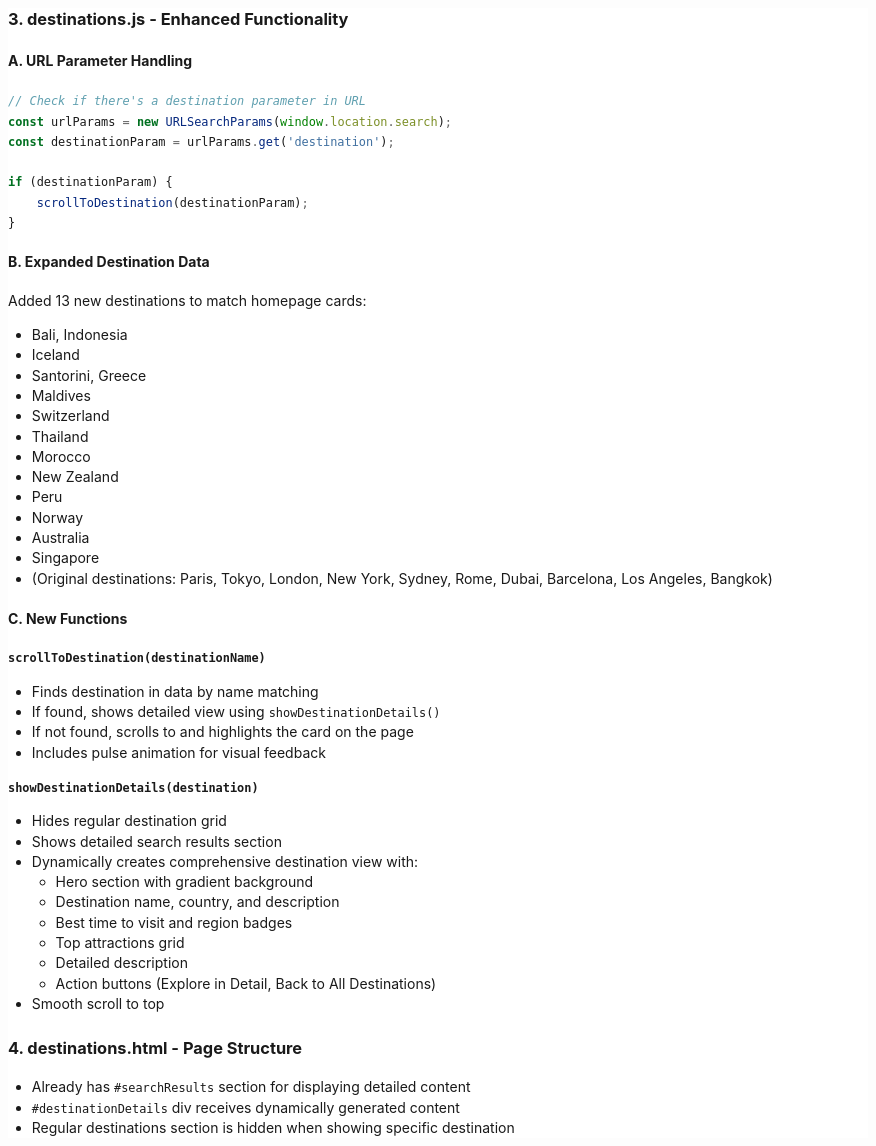 ### 3. **destinations.js** - Enhanced Functionality

#### A. URL Parameter Handling
```javascript
// Check if there's a destination parameter in URL
const urlParams = new URLSearchParams(window.location.search);
const destinationParam = urlParams.get('destination');

if (destinationParam) {
    scrollToDestination(destinationParam);
}
```

#### B. Expanded Destination Data
Added 13 new destinations to match homepage cards:
- Bali, Indonesia
- Iceland
- Santorini, Greece
- Maldives
- Switzerland
- Thailand
- Morocco
- New Zealand
- Peru
- Norway
- Australia
- Singapore
- (Original destinations: Paris, Tokyo, London, New York, Sydney, Rome, Dubai, Barcelona, Los Angeles, Bangkok)

#### C. New Functions

**`scrollToDestination(destinationName)`**
- Finds destination in data by name matching
- If found, shows detailed view using `showDestinationDetails()`
- If not found, scrolls to and highlights the card on the page
- Includes pulse animation for visual feedback

**`showDestinationDetails(destination)`**
- Hides regular destination grid
- Shows detailed search results section
- Dynamically creates comprehensive destination view with:
  - Hero section with gradient background
  - Destination name, country, and description
  - Best time to visit and region badges
  - Top attractions grid
  - Detailed description
  - Action buttons (Explore in Detail, Back to All Destinations)
- Smooth scroll to top

### 4. **destinations.html** - Page Structure
- Already has `#searchResults` section for displaying detailed content
- `#destinationDetails` div receives dynamically generated content
- Regular destinations section is hidden when showing specific destination
